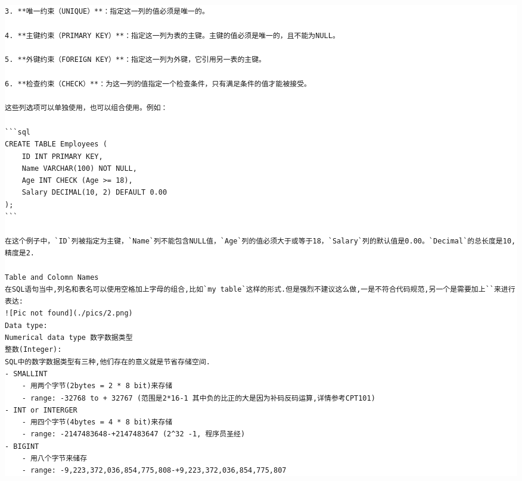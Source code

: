    3. **唯一约束（UNIQUE）**：指定这一列的值必须是唯一的。

    4. **主键约束（PRIMARY KEY）**：指定这一列为表的主键。主键的值必须是唯一的，且不能为NULL。

    5. **外键约束（FOREIGN KEY）**：指定这一列为外键，它引用另一表的主键。

    6. **检查约束（CHECK）**：为这一列的值指定一个检查条件，只有满足条件的值才能被接受。

    这些列选项可以单独使用，也可以组合使用。例如：

    ```sql
    CREATE TABLE Employees (
        ID INT PRIMARY KEY,
        Name VARCHAR(100) NOT NULL,
        Age INT CHECK (Age >= 18),
        Salary DECIMAL(10, 2) DEFAULT 0.00
    );
    ```

    在这个例子中，`ID`列被指定为主键，`Name`列不能包含NULL值，`Age`列的值必须大于或等于18，`Salary`列的默认值是0.00。`Decimal`的总长度是10,精度是2.

    Table and Colomn Names
    在SQL语句当中,列名和表名可以使用空格加上字母的组合,比如`my table`这样的形式.但是强烈不建议这么做,一是不符合代码规范,另一个是需要加上``来进行表达:
    ![Pic not found](./pics/2.png)  
    Data type:  
    Numerical data type 数字数据类型  
    整数(Integer):  
    SQL中的数字数据类型有三种,他们存在的意义就是节省存储空间.
    - SMALLINT 
        - 用两个字节(2bytes = 2 * 8 bit)来存储
        - range: -32768 to + 32767 (范围是2*16-1 其中负的比正的大是因为补码反码运算,详情参考CPT101)
    - INT or INTERGER
        - 用四个字节(4bytes = 4 * 8 bit)来存储
        - range: -2147483648-+2147483647 (2^32 -1, 程序员圣经)
    - BIGINT
        - 用八个字节来储存
        - range: -9,223,372,036,854,775,808-+9,223,372,036,854,775,807  
        